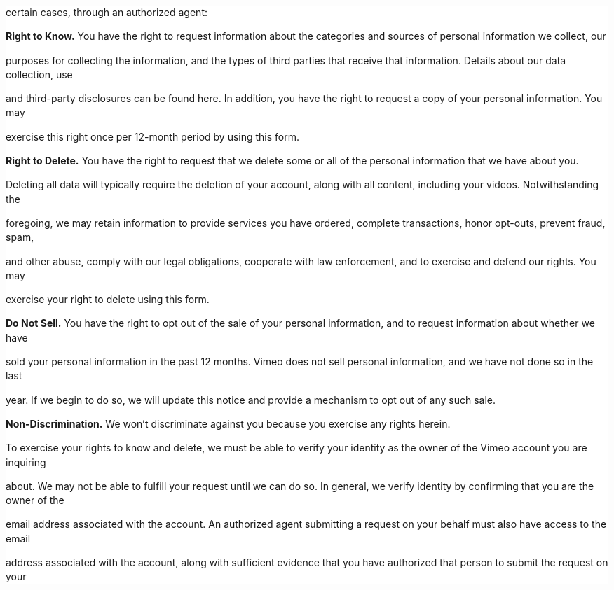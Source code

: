 
certain cases, through an authorized agent:


**Right to Know.** You have the right to request information about the categories and sources of personal information we collect, our


purposes for collecting the information, and the types of third parties that receive that information. Details about our data collection, use


and third-party disclosures can be found here. In addition, you have the right to request a copy of your personal information. You may


exercise this right once per 12-month period by using this form.


**Right to Delete.** You have the right to request that we delete some or all of the personal information that we have about you.


Deleting all data will typically require the deletion of your account, along with all content, including your videos. Notwithstanding the


foregoing, we may retain information to provide services you have ordered, complete transactions, honor opt-outs, prevent fraud, spam,


and other abuse, comply with our legal obligations, cooperate with law enforcement, and to exercise and defend our rights. You may



exercise your right to delete using this form.


**Do Not Sell.** You have the right to opt out of the sale of your personal information, and to request information about whether we have


sold your personal information in the past 12 months. Vimeo does not sell personal information, and we have not done so in the last


year. If we begin to do so, we will update this notice and provide a mechanism to opt out of any such sale.


**Non-Discrimination.** We won’t discriminate against you because you exercise any rights herein.


To exercise your rights to know and delete, we must be able to verify your identity as the owner of the Vimeo account you are inquiring


about. We may not be able to fulfill your request until we can do so. In general, we verify identity by confirming that you are the owner of the


email address associated with the account. An authorized agent submitting a request on your behalf must also have access to the email


address associated with the account, along with sufficient evidence that you have authorized that person to submit the request on your
